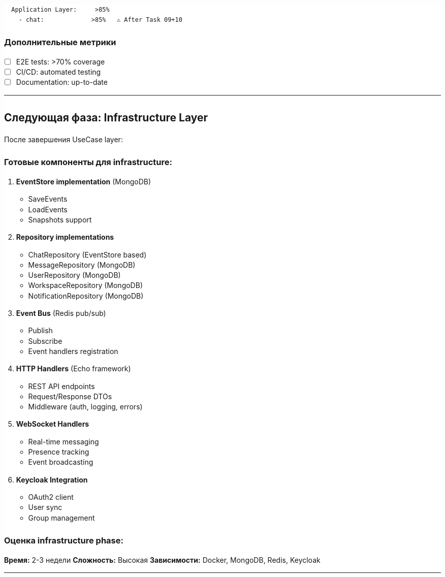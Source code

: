 ```
  Application Layer:     >85%
    - chat:             >85%   ⚠️ After Task 09+10
```

### Дополнительные метрики

- [ ] E2E tests: >70% coverage
- [ ] CI/CD: automated testing
- [ ] Documentation: up-to-date

---

## Следующая фаза: Infrastructure Layer

После завершения UseCase layer:

### Готовые компоненты для infrastructure:

1. **EventStore implementation** (MongoDB)
   - SaveEvents
   - LoadEvents
   - Snapshots support

2. **Repository implementations**
   - ChatRepository (EventStore based)
   - MessageRepository (MongoDB)
   - UserRepository (MongoDB)
   - WorkspaceRepository (MongoDB)
   - NotificationRepository (MongoDB)

3. **Event Bus** (Redis pub/sub)
   - Publish
   - Subscribe
   - Event handlers registration

4. **HTTP Handlers** (Echo framework)
   - REST API endpoints
   - Request/Response DTOs
   - Middleware (auth, logging, errors)

5. **WebSocket Handlers**
   - Real-time messaging
   - Presence tracking
   - Event broadcasting

6. **Keycloak Integration**
   - OAuth2 client
   - User sync
   - Group management

### Оценка infrastructure phase:

**Время:** 2-3 недели
**Сложность:** Высокая
**Зависимости:** Docker, MongoDB, Redis, Keycloak

---